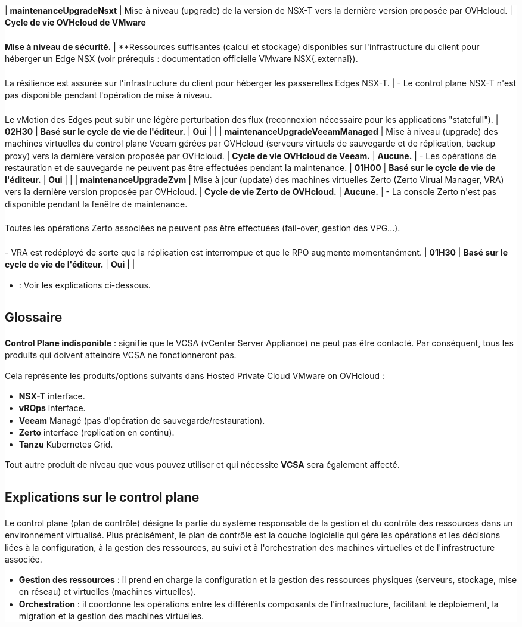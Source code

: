| **maintenanceUpgradeNsxt**                  | Mise à niveau (upgrade) de la version de NSX-T vers la dernière version proposée par OVHcloud.                                                                                                                                                                                                                                                   | **Cycle de vie OVHcloud de VMware <br><br> Mise à niveau de sécurité.** | **Ressources suffisantes (calcul et stockage) disponibles sur l'infrastructure du client pour héberger un Edge NSX (voir prérequis : [documentation officielle VMware NSX](https://docs.vmware.com/en/VMware-NSX/4.1/installation/GUID-22F87CA8-01A9-4F2E-B7DB-9350CA60EA4E.html){.external}). <br><br> La résilience est assurée sur l'infrastructure du client pour héberger les passerelles Edges NSX-T.                                                                                                                      | - Le control plane NSX-T n'est pas disponible pendant l'opération de mise à niveau.<br><br> Le vMotion des Edges peut subir une légère perturbation des flux (reconnexion nécessaire pour les applications "statefull").                                                                                 | **02H30**                                                                                                                   | **Basé sur le cycle de vie de l'éditeur.** | **Oui**                 |                                         |
| **maintenanceUpgradeVeeamManaged**          | Mise à niveau (upgrade) des machines virtuelles du control plane Veeam gérées par OVHcloud (serveurs virtuels de sauvegarde et de réplication, backup proxy) vers la dernière version proposée par OVHcloud.                                                                                                                                     | **Cycle de vie OVHcloud de Veeam.**                                     | **Aucune.**                                                                                                                                                                                                                                                                                                                                                                                                                                                                                                                      | - Les opérations de restauration et de sauvegarde ne peuvent pas être effectuées pendant la maintenance.                                                                                                                                                                                                 | **01H00**                                                                                                                   | **Basé sur le cycle de vie de l'éditeur.** | **Oui**                 |                                         |
| **maintenanceUpgradeZvm**                   | Mise à jour (update) des machines virtuelles Zerto (Zerto Virual Manager, VRA) vers la dernière version proposée par OVHcloud.                                                                                                                                                                                                                   | **Cycle de vie Zerto de OVHcloud.**                                     | **Aucune.**                                                                                                                                                                                                                                                                                                                                                                                                                                                                                                                      | - La console Zerto n'est pas disponible pendant la fenêtre de maintenance. <br><br> Toutes les opérations Zerto associées ne peuvent pas être effectuées (fail-over, gestion des VPG...). <br><br> - VRA est redéployé de sorte que la réplication est interrompue et que le RPO augmente momentanément. | **01H30**                                                                                                                   | **Basé sur le cycle de vie de l'éditeur.** | **Oui**                 |                                         |

* : Voir les explications ci-dessous.

## Glossaire

**Control Plane indisponible** : signifie que le VCSA (vCenter Server Appliance) ne peut pas être contacté. Par conséquent, tous les produits qui doivent atteindre VCSA ne fonctionneront pas.

Cela représente les produits/options suivants dans Hosted Private Cloud VMware on OVHcloud :

- **NSX-T** interface.
- **vROps** interface.
- **Veeam** Managé (pas d'opération de sauvegarde/restauration).
- **Zerto** interface (replication en continu).
- **Tanzu** Kubernetes Grid.

Tout autre produit de niveau que vous pouvez utiliser et qui nécessite **VCSA** sera également affecté.

## Explications sur le control plane

Le control plane (plan de contrôle) désigne la partie du système responsable de la gestion et du contrôle des ressources dans un environnement virtualisé. Plus précisément, le plan de contrôle est la couche logicielle qui gère les opérations et les décisions liées à la configuration, à la gestion des ressources, au suivi et à l'orchestration des machines virtuelles et de l'infrastructure associée.

- **Gestion des ressources** : il prend en charge la configuration et la gestion des ressources physiques (serveurs, stockage, mise en réseau) et virtuelles (machines virtuelles).
- **Orchestration** : il coordonne les opérations entre les différents composants de l'infrastructure, facilitant le déploiement, la migration et la gestion des machines virtuelles.